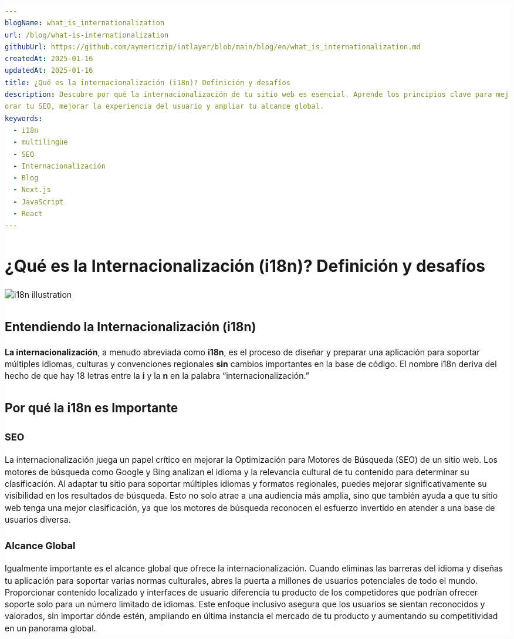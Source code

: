 ```yaml
---
blogName: what_is_internationalization
url: /blog/what-is-internationalization
githubUrl: https://github.com/aymericzip/intlayer/blob/main/blog/en/what_is_internationalization.md
createdAt: 2025-01-16
updatedAt: 2025-01-16
title: ¿Qué es la internacionalización (i18n)? Definición y desafíos
description: Descubre por qué la internacionalización de tu sitio web es esencial. Aprende los principios clave para mejorar tu SEO, mejorar la experiencia del usuario y ampliar tu alcance global.
keywords:
  - i18n
  - multilingüe
  - SEO
  - Internacionalización
  - Blog
  - Next.js
  - JavaScript
  - React
---
```


# ¿Qué es la Internacionalización (i18n)? Definición y desafíos

![i18n illustration](https://github.com/aymericzip/intlayer/blob/main/blog/assets/i18n.webp)

## Entendiendo la Internacionalización (i18n)

**La internacionalización**, a menudo abreviada como **i18n**, es el proceso de diseñar y preparar una aplicación para soportar múltiples idiomas, culturas y convenciones regionales **sin** cambios importantes en la base de código. El nombre i18n deriva del hecho de que hay 18 letras entre la **i** y la **n** en la palabra “internacionalización.”

## Por qué la i18n es Importante

### SEO

La internacionalización juega un papel crítico en mejorar la Optimización para Motores de Búsqueda (SEO) de un sitio web. Los motores de búsqueda como Google y Bing analizan el idioma y la relevancia cultural de tu contenido para determinar su clasificación. Al adaptar tu sitio para soportar múltiples idiomas y formatos regionales, puedes mejorar significativamente su visibilidad en los resultados de búsqueda. Esto no solo atrae a una audiencia más amplia, sino que también ayuda a que tu sitio web tenga una mejor clasificación, ya que los motores de búsqueda reconocen el esfuerzo invertido en atender a una base de usuarios diversa.

### Alcance Global

Igualmente importante es el alcance global que ofrece la internacionalización. Cuando eliminas las barreras del idioma y diseñas tu aplicación para soportar varias normas culturales, abres la puerta a millones de usuarios potenciales de todo el mundo. Proporcionar contenido localizado y interfaces de usuario diferencia tu producto de los competidores que podrían ofrecer soporte solo para un número limitado de idiomas. Este enfoque inclusivo asegura que los usuarios se sientan reconocidos y valorados, sin importar dónde estén, ampliando en última instancia el mercado de tu producto y aumentando su competitividad en un panorama global.
